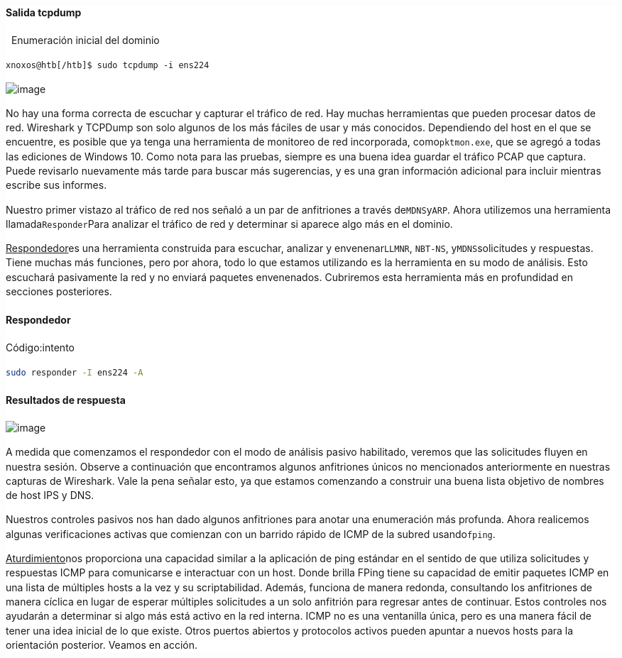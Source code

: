 #### Salida tcpdump

  Enumeración inicial del dominio

```shell-session
xnoxos@htb[/htb]$ sudo tcpdump -i ens224 
```

![image](https://academy.hackthebox.com/storage/modules/143/tcpdump-example.png)

No hay una forma correcta de escuchar y capturar el tráfico de red. Hay muchas herramientas que pueden procesar datos de red. Wireshark y TCPDump son solo algunos de los más fáciles de usar y más conocidos. Dependiendo del host en el que se encuentre, es posible que ya tenga una herramienta de monitoreo de red incorporada, como`pktmon.exe`, que se agregó a todas las ediciones de Windows 10. Como nota para las pruebas, siempre es una buena idea guardar el tráfico PCAP que captura. Puede revisarlo nuevamente más tarde para buscar más sugerencias, y es una gran información adicional para incluir mientras escribe sus informes.

Nuestro primer vistazo al tráfico de red nos señaló a un par de anfitriones a través de`MDNS`y`ARP`. Ahora utilizemos una herramienta llamada`Responder`Para analizar el tráfico de red y determinar si aparece algo más en el dominio.

[Respondedor](https://github.com/lgandx/Responder-Windows)es una herramienta construida para escuchar, analizar y envenenar`LLMNR`, `NBT-NS`, y`MDNS`solicitudes y respuestas. Tiene muchas más funciones, pero por ahora, todo lo que estamos utilizando es la herramienta en su modo de análisis. Esto escuchará pasivamente la red y no enviará paquetes envenenados. Cubriremos esta herramienta más en profundidad en secciones posteriores.

#### Respondedor

Código:intento

```bash
sudo responder -I ens224 -A 
```

#### Resultados de respuesta

![image](https://academy.hackthebox.com/storage/modules/143/responder-example.gif)

A medida que comenzamos el respondedor con el modo de análisis pasivo habilitado, veremos que las solicitudes fluyen en nuestra sesión. Observe a continuación que encontramos algunos anfitriones únicos no mencionados anteriormente en nuestras capturas de Wireshark. Vale la pena señalar esto, ya que estamos comenzando a construir una buena lista objetivo de nombres de host IPS y DNS.

Nuestros controles pasivos nos han dado algunos anfitriones para anotar una enumeración más profunda. Ahora realicemos algunas verificaciones activas que comienzan con un barrido rápido de ICMP de la subred usando`fping`.

[Aturdimiento](https://fping.org/)nos proporciona una capacidad similar a la aplicación de ping estándar en el sentido de que utiliza solicitudes y respuestas ICMP para comunicarse e interactuar con un host. Donde brilla FPing tiene su capacidad de emitir paquetes ICMP en una lista de múltiples hosts a la vez y su scriptabilidad. Además, funciona de manera redonda, consultando los anfitriones de manera cíclica en lugar de esperar múltiples solicitudes a un solo anfitrión para regresar antes de continuar. Estos controles nos ayudarán a determinar si algo más está activo en la red interna. ICMP no es una ventanilla única, pero es una manera fácil de tener una idea inicial de lo que existe. Otros puertos abiertos y protocolos activos pueden apuntar a nuevos hosts para la orientación posterior. Veamos en acción.
